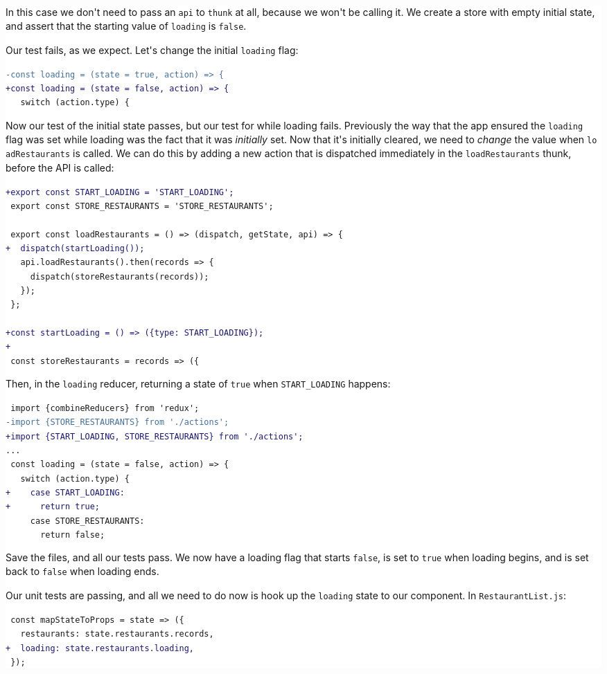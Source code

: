 In this case we don't need to pass an `api` to `thunk` at all, because we won't be calling it. We create a store with empty initial state, and assert that the starting value of `loading` is `false`.

Our test fails, as we expect. Let's change the initial `loading` flag:

```diff
-const loading = (state = true, action) => {
+const loading = (state = false, action) => {
   switch (action.type) {
```

Now our test of the initial state passes, but our test for while loading fails. Previously the way that the app ensured the `loading` flag was set while loading was the fact that it was *initially* set. Now that it's initially cleared, we need to *change* the value when `loadRestaurants` is called. We can do this by adding a new action that is dispatched immediately in the `loadRestaurants` thunk, before the API is called:

```diff
+export const START_LOADING = 'START_LOADING';
 export const STORE_RESTAURANTS = 'STORE_RESTAURANTS';

 export const loadRestaurants = () => (dispatch, getState, api) => {
+  dispatch(startLoading());
   api.loadRestaurants().then(records => {
     dispatch(storeRestaurants(records));
   });
 };

+const startLoading = () => ({type: START_LOADING});
+
 const storeRestaurants = records => ({
```

Then, in the `loading` reducer, returning a state of `true` when `START_LOADING` happens:

```diff
 import {combineReducers} from 'redux';
-import {STORE_RESTAURANTS} from './actions';
+import {START_LOADING, STORE_RESTAURANTS} from './actions';
...
 const loading = (state = false, action) => {
   switch (action.type) {
+    case START_LOADING:
+      return true;
     case STORE_RESTAURANTS:
       return false;
```

Save the files, and all our tests pass. We now have a loading flag that starts `false`, is set to `true` when loading begins, and is set back to `false` when loading ends.

Our unit tests are passing, and all we need to do now is hook up the `loading` state to our component. In `RestaurantList.js`:

```diff
 const mapStateToProps = state => ({
   restaurants: state.restaurants.records,
+  loading: state.restaurants.loading,
 });
```
